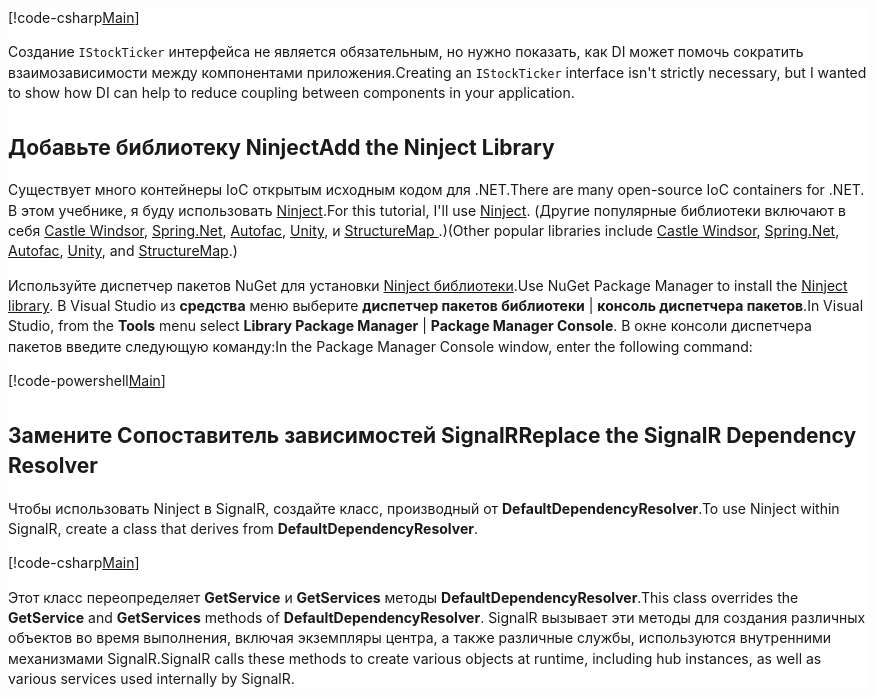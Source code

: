 [!code-csharp[Main](dependency-injection/samples/sample12.cs?highlight=4,6)]

<span data-ttu-id="00352-183">Создание `IStockTicker` интерфейса не является обязательным, но нужно показать, как DI может помочь сократить взаимозависимости между компонентами приложения.</span><span class="sxs-lookup"><span data-stu-id="00352-183">Creating an `IStockTicker` interface isn't strictly necessary, but I wanted to show how DI can help to reduce coupling between components in your application.</span></span>

## <a name="add-the-ninject-library"></a><span data-ttu-id="00352-184">Добавьте библиотеку Ninject</span><span class="sxs-lookup"><span data-stu-id="00352-184">Add the Ninject Library</span></span>

<span data-ttu-id="00352-185">Существует много контейнеры IoC открытым исходным кодом для .NET.</span><span class="sxs-lookup"><span data-stu-id="00352-185">There are many open-source IoC containers for .NET.</span></span> <span data-ttu-id="00352-186">В этом учебнике, я буду использовать [Ninject](http://www.ninject.org/).</span><span class="sxs-lookup"><span data-stu-id="00352-186">For this tutorial, I'll use [Ninject](http://www.ninject.org/).</span></span> <span data-ttu-id="00352-187">(Другие популярные библиотеки включают в себя [Castle Windsor](http://www.castleproject.org/), [Spring.Net](http://www.springframework.net/), [Autofac](https://code.google.com/p/autofac/), [Unity](https://github.com/unitycontainer/unity), и [StructureMap ](http://docs.structuremap.net).)</span><span class="sxs-lookup"><span data-stu-id="00352-187">(Other popular libraries include [Castle Windsor](http://www.castleproject.org/), [Spring.Net](http://www.springframework.net/), [Autofac](https://code.google.com/p/autofac/), [Unity](https://github.com/unitycontainer/unity), and [StructureMap](http://docs.structuremap.net).)</span></span>

<span data-ttu-id="00352-188">Используйте диспетчер пакетов NuGet для установки [Ninject библиотеки](https://nuget.org/packages/Ninject/3.0.1.10).</span><span class="sxs-lookup"><span data-stu-id="00352-188">Use NuGet Package Manager to install the [Ninject library](https://nuget.org/packages/Ninject/3.0.1.10).</span></span> <span data-ttu-id="00352-189">В Visual Studio из **средства** меню выберите **диспетчер пакетов библиотеки** | **консоль диспетчера пакетов**.</span><span class="sxs-lookup"><span data-stu-id="00352-189">In Visual Studio, from the **Tools** menu select **Library Package Manager** | **Package Manager Console**.</span></span> <span data-ttu-id="00352-190">В окне консоли диспетчера пакетов введите следующую команду:</span><span class="sxs-lookup"><span data-stu-id="00352-190">In the Package Manager Console window, enter the following command:</span></span>

[!code-powershell[Main](dependency-injection/samples/sample13.ps1)]

## <a name="replace-the-signalr-dependency-resolver"></a><span data-ttu-id="00352-191">Замените Сопоставитель зависимостей SignalR</span><span class="sxs-lookup"><span data-stu-id="00352-191">Replace the SignalR Dependency Resolver</span></span>

<span data-ttu-id="00352-192">Чтобы использовать Ninject в SignalR, создайте класс, производный от **DefaultDependencyResolver**.</span><span class="sxs-lookup"><span data-stu-id="00352-192">To use Ninject within SignalR, create a class that derives from **DefaultDependencyResolver**.</span></span>

[!code-csharp[Main](dependency-injection/samples/sample14.cs)]

<span data-ttu-id="00352-193">Этот класс переопределяет **GetService** и **GetServices** методы **DefaultDependencyResolver**.</span><span class="sxs-lookup"><span data-stu-id="00352-193">This class overrides the **GetService** and **GetServices** methods of **DefaultDependencyResolver**.</span></span> <span data-ttu-id="00352-194">SignalR вызывает эти методы для создания различных объектов во время выполнения, включая экземпляры центра, а также различные службы, используются внутренними механизмами SignalR.</span><span class="sxs-lookup"><span data-stu-id="00352-194">SignalR calls these methods to create various objects at runtime, including hub instances, as well as various services used internally by SignalR.</span></span>
